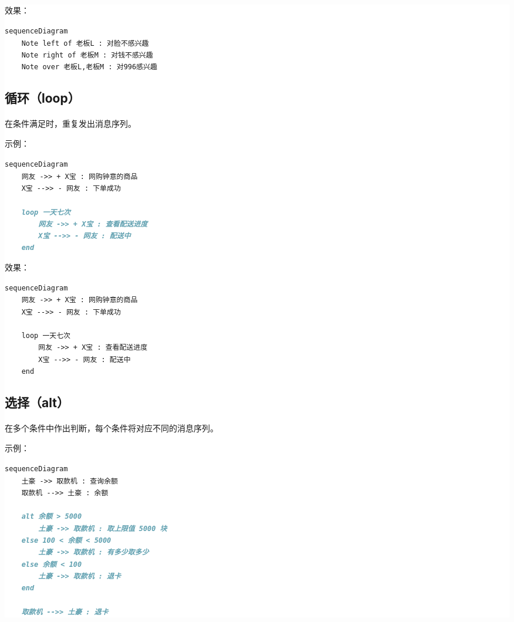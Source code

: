 

效果：

```mermaid
sequenceDiagram
    Note left of 老板L : 对脸不感兴趣
    Note right of 老板M : 对钱不感兴趣
    Note over 老板L,老板M : 对996感兴趣
```



## 循环（loop）

在条件满足时，重复发出消息序列。

示例：

```md
sequenceDiagram
    网友 ->> + X宝 : 网购钟意的商品
    X宝 -->> - 网友 : 下单成功

    loop 一天七次
        网友 ->> + X宝 : 查看配送进度
        X宝 -->> - 网友 : 配送中
    end
```



效果：

```mermaid
sequenceDiagram
    网友 ->> + X宝 : 网购钟意的商品
    X宝 -->> - 网友 : 下单成功

    loop 一天七次
        网友 ->> + X宝 : 查看配送进度
        X宝 -->> - 网友 : 配送中
    end
```



## 选择（alt）

在多个条件中作出判断，每个条件将对应不同的消息序列。

示例：

```md
sequenceDiagram  
    土豪 ->> 取款机 : 查询余额
    取款机 -->> 土豪 : 余额

    alt 余额 > 5000
        土豪 ->> 取款机 : 取上限值 5000 块
    else 100 < 余额 < 5000
        土豪 ->> 取款机 : 有多少取多少
    else 余额 < 100
        土豪 ->> 取款机 : 退卡
    end

    取款机 -->> 土豪 : 退卡
```
